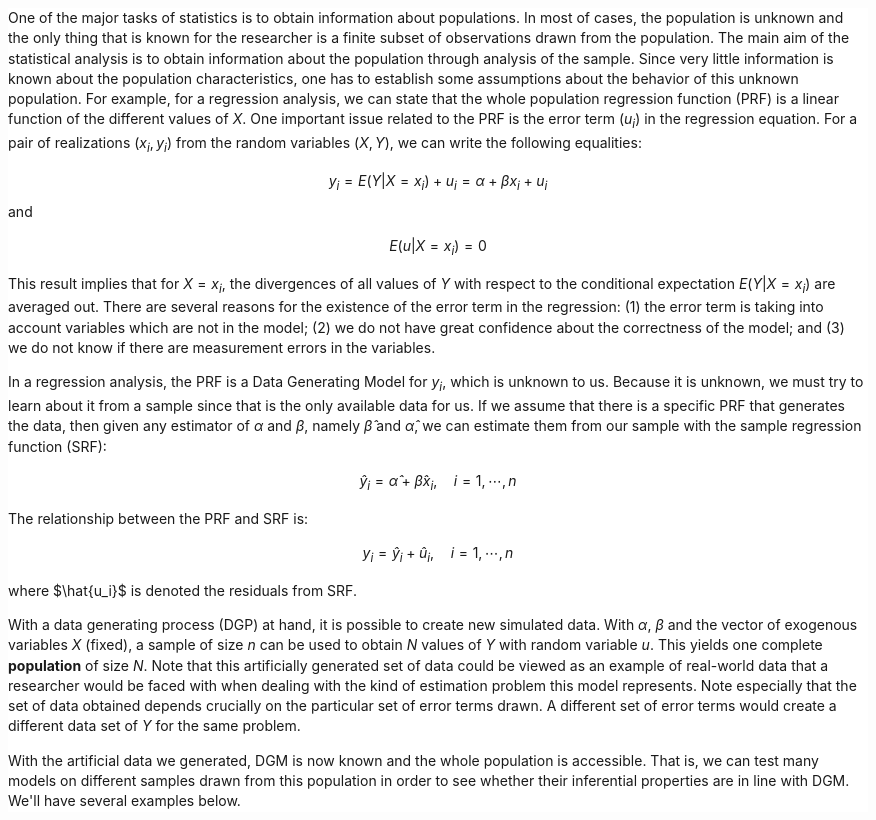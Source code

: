One of the major tasks of statistics is to obtain information about populations. In most of cases, the population is unknown and the only thing that is known for the researcher is a finite subset of observations drawn from the population. The main aim of the statistical analysis is to obtain information about the population through analysis of the sample.  Since very little information is known about the population characteristics, one has to establish some assumptions about the behavior of this unknown population. For example, for a regression analysis, we can state that the whole population regression function (PRF) is a linear function of the different values of $X$.  One important issue related to the PRF is the error term ($u_i$) in the regression equation.  For a pair of realizations $(x_i,y_i)$ from the random variables $(X,Y)$, we can write the following equalities:  

$$
y_{i}=E\left(Y | X=x_{i}\right)+u_{i}=\alpha+\beta x_{i}+u_{i}
$$
and  

$$
E\left(u | X=x_{i}\right)=0
$$

This result implies that for $X=x_i$, the divergences of all values of $Y$ with respect to the conditional expectation  $E(Y\vert X=x_i)$ are averaged out. There are several reasons for the existence of the error term in the regression:  (1) the error term is taking into account variables which are not in the model; (2) we do not have great confidence about the correctness of the model; and (3) we do not know if there are measurement errors in the variables.  

In a regression analysis, the PRF is a Data Generating Model for $y_i$, which is unknown to us. Because it is unknown, we must try to learn about it from a sample since that is the only available data for us.  If we assume that there is a specific PRF that generates the data, then given any estimator of $\alpha$ and $\beta$, namely $\hat{\beta}$ and  $\hat{\alpha}$, we can estimate them from our sample with the sample regression function (SRF):   

$$
\hat{y}_{i}=\hat{\alpha}+\hat{\beta} x_{i}, \quad i=1, \cdots, n
$$
  
The relationship between the PRF and SRF is:   

$$
y_{i}=\hat{y}_{i}+\hat{u}_{i}, \quad i=1, \cdots, n
$$
  
where $\hat{u_i}$ is denoted the residuals from SRF.   

With a data generating process (DGP) at hand, it is possible to create new simulated data. With $\alpha$, $\beta$ and the vector of exogenous variables $X$ (fixed), a sample of size $n$ can be used to obtain $N$ values of $Y$ with random variable $u$. This yields one complete **population** of size $N$. Note that this artificially generated set of data could be viewed as an example of real-world data that a researcher would be faced with when dealing with the kind of estimation problem this model represents. Note especially that the set of data obtained depends crucially on the particular set of error terms drawn. A different set of error terms would create a different data set of $Y$ for the same problem.
  
With the artificial data we generated, DGM is now known and the whole population is accessible.  That is, we can test many models on different samples drawn from this population in order to see whether their inferential properties are in line with DGM. We'll have several examples below.
  